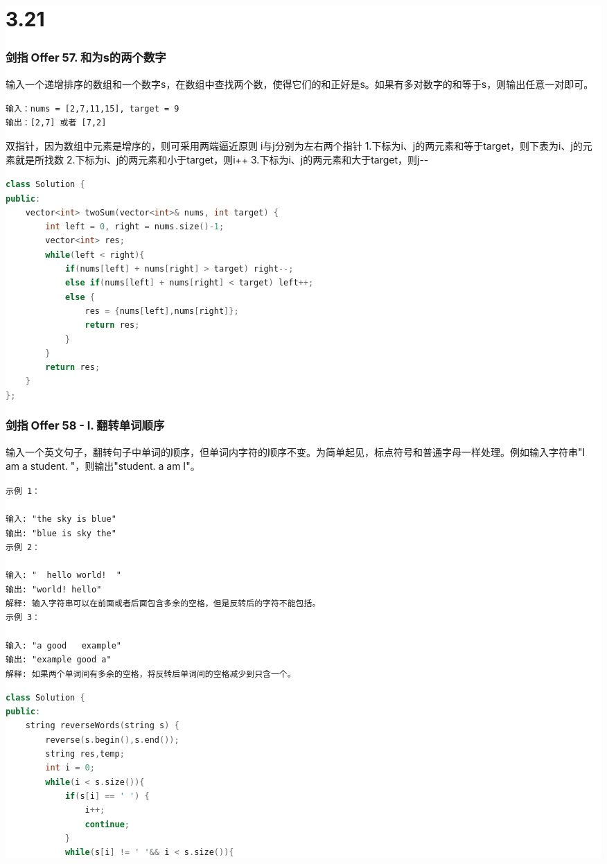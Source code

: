# 3.21
### 剑指 Offer 57. 和为s的两个数字
输入一个递增排序的数组和一个数字s，在数组中查找两个数，使得它们的和正好是s。如果有多对数字的和等于s，则输出任意一对即可。
```
输入：nums = [2,7,11,15], target = 9
输出：[2,7] 或者 [7,2]
```
双指针，因为数组中元素是增序的，则可采用两端逼近原则
i与j分别为左右两个指针
1.下标为i、j的两元素和等于target，则下表为i、j的元素就是所找数
2.下标为i、j的两元素和小于target，则i++
3.下标为i、j的两元素和大于target，则j--
```c++
class Solution {
public:
    vector<int> twoSum(vector<int>& nums, int target) {
        int left = 0, right = nums.size()-1;
        vector<int> res;
        while(left < right){
            if(nums[left] + nums[right] > target) right--;
            else if(nums[left] + nums[right] < target) left++;
            else {
                res = {nums[left],nums[right]};
                return res;
            }
        }
        return res;
    }
};
```
### 剑指 Offer 58 - I. 翻转单词顺序
输入一个英文句子，翻转句子中单词的顺序，但单词内字符的顺序不变。为简单起见，标点符号和普通字母一样处理。例如输入字符串"I am a student. "，则输出"student. a am I"。
```
示例 1：

输入: "the sky is blue"
输出: "blue is sky the"
示例 2：

输入: "  hello world!  "
输出: "world! hello"
解释: 输入字符串可以在前面或者后面包含多余的空格，但是反转后的字符不能包括。
示例 3：

输入: "a good   example"
输出: "example good a"
解释: 如果两个单词间有多余的空格，将反转后单词间的空格减少到只含一个。
```

```c++
class Solution {
public:
    string reverseWords(string s) {
        reverse(s.begin(),s.end());
        string res,temp;
        int i = 0;
        while(i < s.size()){
            if(s[i] == ' ') {
                i++;
                continue;
            }
            while(s[i] != ' '&& i < s.size()){
```